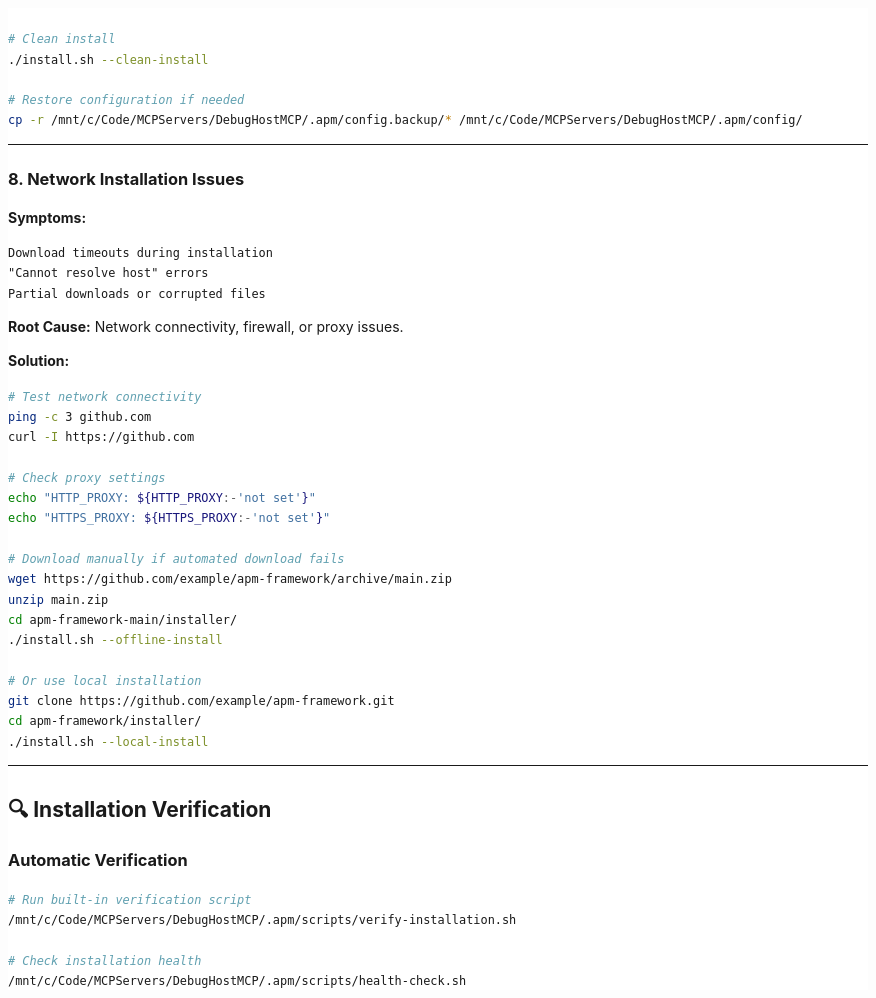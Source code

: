 ```bash

# Clean install
./install.sh --clean-install

# Restore configuration if needed
cp -r /mnt/c/Code/MCPServers/DebugHostMCP/.apm/config.backup/* /mnt/c/Code/MCPServers/DebugHostMCP/.apm/config/
```

---

### 8. Network Installation Issues

**Symptoms:**
```
Download timeouts during installation
"Cannot resolve host" errors
Partial downloads or corrupted files
```

**Root Cause:** Network connectivity, firewall, or proxy issues.

**Solution:**
```bash
# Test network connectivity
ping -c 3 github.com
curl -I https://github.com

# Check proxy settings
echo "HTTP_PROXY: ${HTTP_PROXY:-'not set'}"
echo "HTTPS_PROXY: ${HTTPS_PROXY:-'not set'}"

# Download manually if automated download fails
wget https://github.com/example/apm-framework/archive/main.zip
unzip main.zip
cd apm-framework-main/installer/
./install.sh --offline-install

# Or use local installation
git clone https://github.com/example/apm-framework.git
cd apm-framework/installer/
./install.sh --local-install
```

---

## 🔍 Installation Verification

### Automatic Verification
```bash
# Run built-in verification script
/mnt/c/Code/MCPServers/DebugHostMCP/.apm/scripts/verify-installation.sh

# Check installation health
/mnt/c/Code/MCPServers/DebugHostMCP/.apm/scripts/health-check.sh
```
